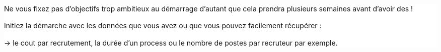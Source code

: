Ne vous fixez pas d’objectifs trop ambitieux au démarrage d’autant que cela prendra plusieurs semaines avant d’avoir des !

Initiez la démarche avec les données que vous avez ou que vous pouvez facilement récupérer :

\-> le cout par recrutement, la durée d’un process ou le nombre de postes par recruteur par exemple.